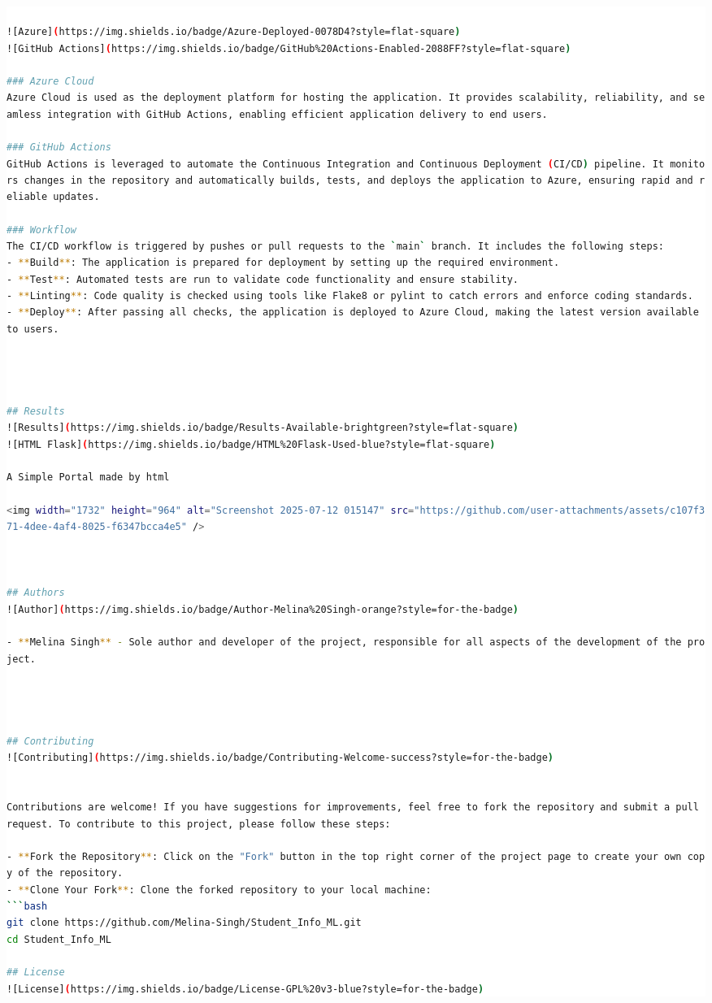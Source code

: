    ```bash

![Azure](https://img.shields.io/badge/Azure-Deployed-0078D4?style=flat-square)
![GitHub Actions](https://img.shields.io/badge/GitHub%20Actions-Enabled-2088FF?style=flat-square)

### Azure Cloud  
Azure Cloud is used as the deployment platform for hosting the application. It provides scalability, reliability, and seamless integration with GitHub Actions, enabling efficient application delivery to end users.

### GitHub Actions  
GitHub Actions is leveraged to automate the Continuous Integration and Continuous Deployment (CI/CD) pipeline. It monitors changes in the repository and automatically builds, tests, and deploys the application to Azure, ensuring rapid and reliable updates.

### Workflow  
The CI/CD workflow is triggered by pushes or pull requests to the `main` branch. It includes the following steps:
- **Build**: The application is prepared for deployment by setting up the required environment.
- **Test**: Automated tests are run to validate code functionality and ensure stability.
- **Linting**: Code quality is checked using tools like Flake8 or pylint to catch errors and enforce coding standards.
- **Deploy**: After passing all checks, the application is deployed to Azure Cloud, making the latest version available to users.


  

## Results
![Results](https://img.shields.io/badge/Results-Available-brightgreen?style=flat-square)
![HTML Flask](https://img.shields.io/badge/HTML%20Flask-Used-blue?style=flat-square)

A Simple Portal made by html

<img width="1732" height="964" alt="Screenshot 2025-07-12 015147" src="https://github.com/user-attachments/assets/c107f371-4dee-4af4-8025-f6347bcca4e5" />



## Authors
![Author](https://img.shields.io/badge/Author-Melina%20Singh-orange?style=for-the-badge)

- **Melina Singh** - Sole author and developer of the project, responsible for all aspects of the development of the project.




## Contributing
![Contributing](https://img.shields.io/badge/Contributing-Welcome-success?style=for-the-badge)


Contributions are welcome! If you have suggestions for improvements, feel free to fork the repository and submit a pull request. To contribute to this project, please follow these steps:

 - **Fork the Repository**: Click on the "Fork" button in the top right corner of the project page to create your own copy of the repository.
 - **Clone Your Fork**: Clone the forked repository to your local machine:
   ```bash
   git clone https://github.com/Melina-Singh/Student_Info_ML.git
   cd Student_Info_ML

## License
![License](https://img.shields.io/badge/License-GPL%20v3-blue?style=for-the-badge)
   ```